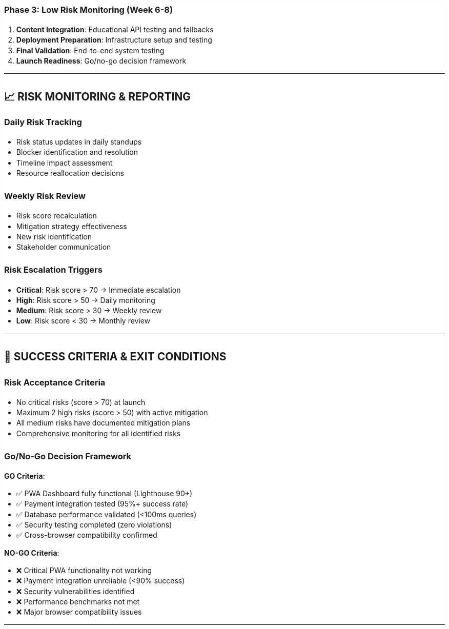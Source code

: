 ### **Phase 3: Low Risk Monitoring (Week 6-8)**
1. **Content Integration**: Educational API testing and fallbacks
2. **Deployment Preparation**: Infrastructure setup and testing
3. **Final Validation**: End-to-end system testing
4. **Launch Readiness**: Go/no-go decision framework

---

## 📈 **RISK MONITORING & REPORTING**

### **Daily Risk Tracking**
- Risk status updates in daily standups
- Blocker identification and resolution
- Timeline impact assessment
- Resource reallocation decisions

### **Weekly Risk Review**
- Risk score recalculation
- Mitigation strategy effectiveness
- New risk identification
- Stakeholder communication

### **Risk Escalation Triggers**
- **Critical**: Risk score > 70 → Immediate escalation
- **High**: Risk score > 50 → Daily monitoring
- **Medium**: Risk score > 30 → Weekly review
- **Low**: Risk score < 30 → Monthly review

---

## 🎯 **SUCCESS CRITERIA & EXIT CONDITIONS**

### **Risk Acceptance Criteria**
- No critical risks (score > 70) at launch
- Maximum 2 high risks (score > 50) with active mitigation
- All medium risks have documented mitigation plans
- Comprehensive monitoring for all identified risks

### **Go/No-Go Decision Framework**
**GO Criteria**:
- ✅ PWA Dashboard fully functional (Lighthouse 90+)
- ✅ Payment integration tested (95%+ success rate)
- ✅ Database performance validated (<100ms queries)
- ✅ Security testing completed (zero violations)
- ✅ Cross-browser compatibility confirmed

**NO-GO Criteria**:
- ❌ Critical PWA functionality not working
- ❌ Payment integration unreliable (<90% success)
- ❌ Security vulnerabilities identified
- ❌ Performance benchmarks not met
- ❌ Major browser compatibility issues

---